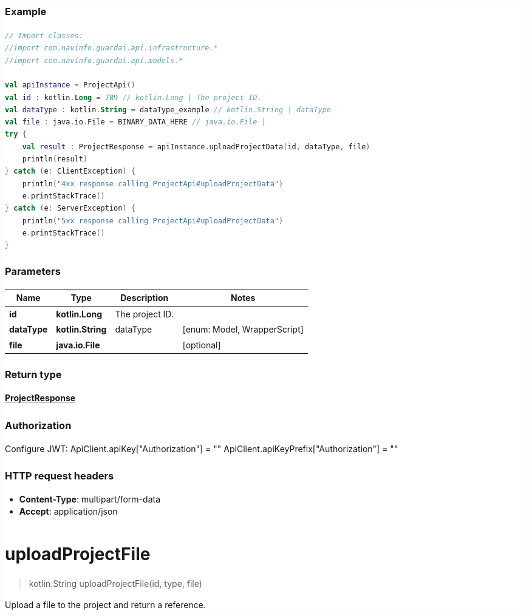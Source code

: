 ### Example
```kotlin
// Import classes:
//import com.navinfo.guardai.api.infrastructure.*
//import com.navinfo.guardai.api.models.*

val apiInstance = ProjectApi()
val id : kotlin.Long = 789 // kotlin.Long | The project ID.
val dataType : kotlin.String = dataType_example // kotlin.String | dataType
val file : java.io.File = BINARY_DATA_HERE // java.io.File | 
try {
    val result : ProjectResponse = apiInstance.uploadProjectData(id, dataType, file)
    println(result)
} catch (e: ClientException) {
    println("4xx response calling ProjectApi#uploadProjectData")
    e.printStackTrace()
} catch (e: ServerException) {
    println("5xx response calling ProjectApi#uploadProjectData")
    e.printStackTrace()
}
```

### Parameters

Name | Type | Description  | Notes
------------- | ------------- | ------------- | -------------
 **id** | **kotlin.Long**| The project ID. |
 **dataType** | **kotlin.String**| dataType | [enum: Model, WrapperScript]
 **file** | **java.io.File**|  | [optional]

### Return type

[**ProjectResponse**](ProjectResponse.md)

### Authorization


Configure JWT:
    ApiClient.apiKey["Authorization"] = ""
    ApiClient.apiKeyPrefix["Authorization"] = ""

### HTTP request headers

 - **Content-Type**: multipart/form-data
 - **Accept**: application/json

<a name="uploadProjectFile"></a>
# **uploadProjectFile**
> kotlin.String uploadProjectFile(id, type, file)

Upload a file to the project and return a reference.
